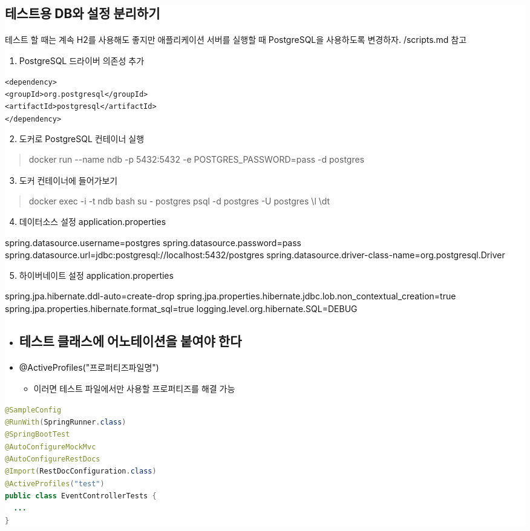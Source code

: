 ## 테스트용 DB와 설정 분리하기

테스트 할 때는 계속 H2를 사용해도 좋지만 애플리케이션 서버를 실행할 때 PostgreSQL을
사용하도록 변경하자.
/scripts.md 참고
1. PostgreSQL 드라이버 의존성 추가
```
<dependency>
<groupId>org.postgresql</groupId>
<artifactId>postgresql</artifactId>
</dependency>
```

2. 도커로 PostgreSQL 컨테이너 실행
> docker run --name ndb -p 5432:5432 -e POSTGRES_PASSWORD=pass -d postgres

3. 도커 컨테이너에 들어가보기
> docker exec -i -t ndb bash
su - postgres
psql -d postgres -U postgres
\l
\dt

4. 데이터소스 설정
application.properties



spring.datasource.username=postgres
spring.datasource.password=pass
spring.datasource.url=jdbc:postgresql://localhost:5432/postgres
spring.datasource.driver-class-name=org.postgresql.Driver

5. 하이버네이트 설정
application.properties

spring.jpa.hibernate.ddl-auto=create-drop
spring.jpa.properties.hibernate.jdbc.lob.non_contextual_creation=true
spring.jpa.properties.hibernate.format_sql=true
logging.level.org.hibernate.SQL=DEBUG


* ## 테스트 클래스에 어노테이션을 붙여야 한다 

* @ActiveProfiles("프로퍼티즈파일명")
  * 이러면 테스트 파일에서만 사용할 프로퍼티즈를 해결 가능 

```java
@SampleConfig
@RunWith(SpringRunner.class)
@SpringBootTest
@AutoConfigureMockMvc
@AutoConfigureRestDocs
@Import(RestDocConfiguration.class)
@ActiveProfiles("test")
public class EventControllerTests {
  ...
}
```
